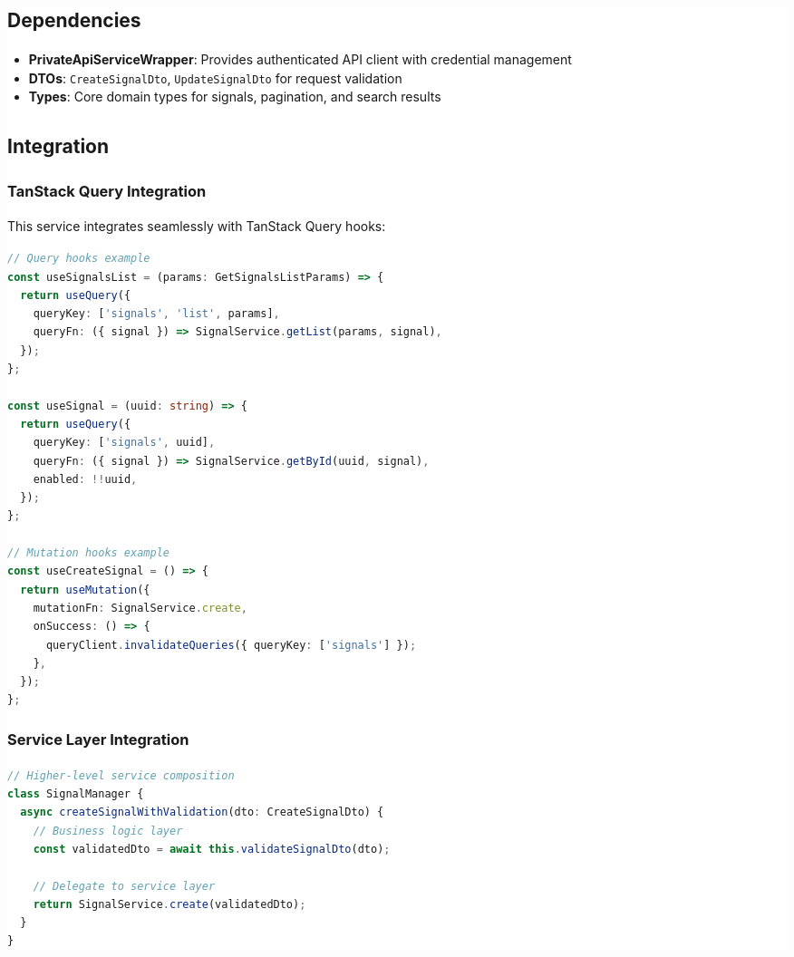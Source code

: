 ## Dependencies

- **PrivateApiServiceWrapper**: Provides authenticated API client with credential management
- **DTOs**: `CreateSignalDto`, `UpdateSignalDto` for request validation
- **Types**: Core domain types for signals, pagination, and search results

## Integration

### TanStack Query Integration

This service integrates seamlessly with TanStack Query hooks:

```typescript
// Query hooks example
const useSignalsList = (params: GetSignalsListParams) => {
  return useQuery({
    queryKey: ['signals', 'list', params],
    queryFn: ({ signal }) => SignalService.getList(params, signal),
  });
};

const useSignal = (uuid: string) => {
  return useQuery({
    queryKey: ['signals', uuid],
    queryFn: ({ signal }) => SignalService.getById(uuid, signal),
    enabled: !!uuid,
  });
};

// Mutation hooks example
const useCreateSignal = () => {
  return useMutation({
    mutationFn: SignalService.create,
    onSuccess: () => {
      queryClient.invalidateQueries({ queryKey: ['signals'] });
    },
  });
};
```

### Service Layer Integration

```typescript
// Higher-level service composition
class SignalManager {
  async createSignalWithValidation(dto: CreateSignalDto) {
    // Business logic layer
    const validatedDto = await this.validateSignalDto(dto);
    
    // Delegate to service layer
    return SignalService.create(validatedDto);
  }
}
```
